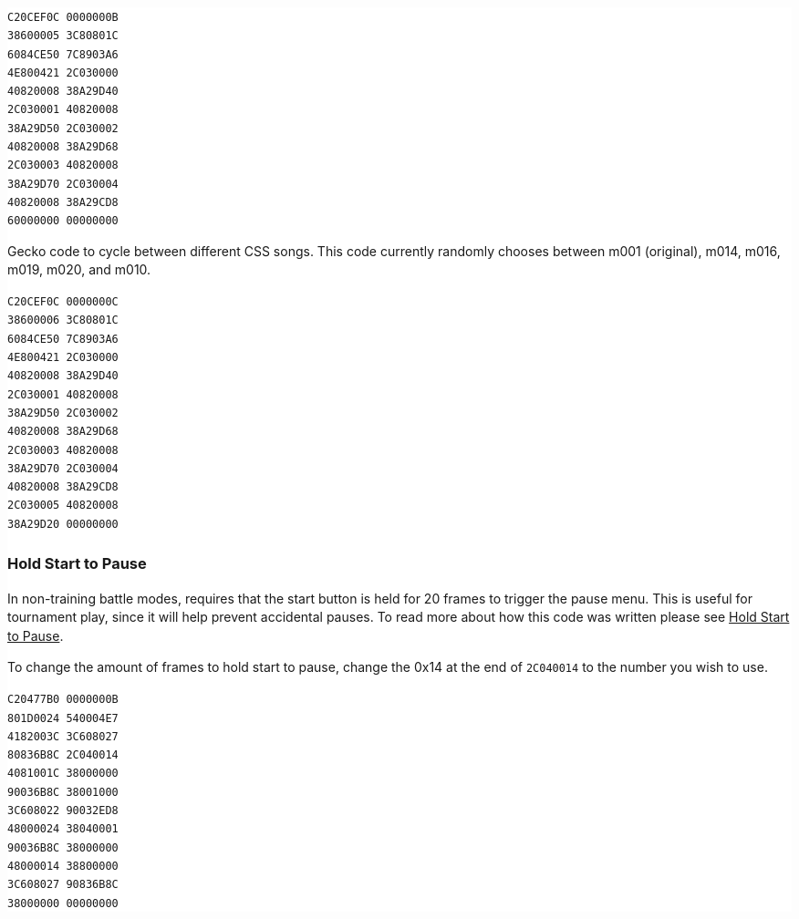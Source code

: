 ```gecko
C20CEF0C 0000000B
38600005 3C80801C
6084CE50 7C8903A6
4E800421 2C030000
40820008 38A29D40
2C030001 40820008
38A29D50 2C030002
40820008 38A29D68
2C030003 40820008
38A29D70 2C030004
40820008 38A29CD8
60000000 00000000
```

Gecko code to cycle between different CSS songs. This code currently randomly chooses between m001 (original), m014, m016, m019, m020, and m010.

```gecko
C20CEF0C 0000000C
38600006 3C80801C
6084CE50 7C8903A6
4E800421 2C030000
40820008 38A29D40
2C030001 40820008
38A29D50 2C030002
40820008 38A29D68
2C030003 40820008
38A29D70 2C030004
40820008 38A29CD8
2C030005 40820008
38A29D20 00000000
```

### Hold Start to Pause

In non-training battle modes, requires that the start button is held for 20 frames to trigger the pause menu. This is useful for tournament play,
since it will help prevent accidental pauses. To read more about how this code was written please see [Hold Start to Pause](/gnt4/docs/guides/hold_start_to_pause.md).

To change the amount of frames to hold start to pause, change the 0x14 at the end of `2C040014` to the number you wish to use.

```gecko
C20477B0 0000000B
801D0024 540004E7
4182003C 3C608027
80836B8C 2C040014
4081001C 38000000
90036B8C 38001000
3C608022 90032ED8
48000024 38040001
90036B8C 38000000
48000014 38800000
3C608027 90836B8C
38000000 00000000
```
